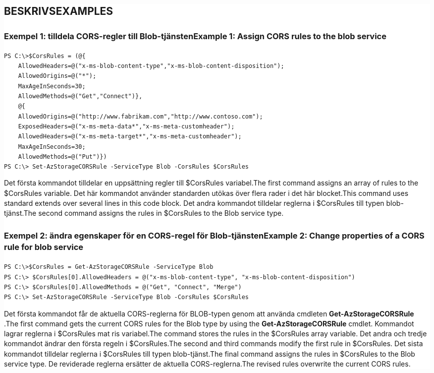 ## <span data-ttu-id="6f96f-110">BESKRIVS</span><span class="sxs-lookup"><span data-stu-id="6f96f-110">EXAMPLES</span></span>

### <span data-ttu-id="6f96f-111">Exempel 1: tilldela CORS-regler till Blob-tjänsten</span><span class="sxs-lookup"><span data-stu-id="6f96f-111">Example 1: Assign CORS rules to the blob service</span></span>
```
PS C:\>$CorsRules = (@{
    AllowedHeaders=@("x-ms-blob-content-type","x-ms-blob-content-disposition");
    AllowedOrigins=@("*");
    MaxAgeInSeconds=30;
    AllowedMethods=@("Get","Connect")},
    @{
    AllowedOrigins=@("http://www.fabrikam.com","http://www.contoso.com"); 
    ExposedHeaders=@("x-ms-meta-data*","x-ms-meta-customheader"); 
    AllowedHeaders=@("x-ms-meta-target*","x-ms-meta-customheader");
    MaxAgeInSeconds=30;
    AllowedMethods=@("Put")})
PS C:\> Set-AzStorageCORSRule -ServiceType Blob -CorsRules $CorsRules
```

<span data-ttu-id="6f96f-112">Det första kommandot tilldelar en uppsättning regler till $CorsRules variabel.</span><span class="sxs-lookup"><span data-stu-id="6f96f-112">The first command assigns an array of rules to the $CorsRules variable.</span></span>
<span data-ttu-id="6f96f-113">Det här kommandot använder standarden utökas över flera rader i det här blocket.</span><span class="sxs-lookup"><span data-stu-id="6f96f-113">This command uses standard extends over several lines in this code block.</span></span>
<span data-ttu-id="6f96f-114">Det andra kommandot tilldelar reglerna i $CorsRules till typen blob-tjänst.</span><span class="sxs-lookup"><span data-stu-id="6f96f-114">The second command assigns the rules in $CorsRules to the Blob service type.</span></span>

### <span data-ttu-id="6f96f-115">Exempel 2: ändra egenskaper för en CORS-regel för Blob-tjänsten</span><span class="sxs-lookup"><span data-stu-id="6f96f-115">Example 2: Change properties of a CORS rule for blob service</span></span>
```
PS C:\>$CorsRules = Get-AzStorageCORSRule -ServiceType Blob
PS C:\> $CorsRules[0].AllowedHeaders = @("x-ms-blob-content-type", "x-ms-blob-content-disposition")
PS C:\> $CorsRules[0].AllowedMethods = @("Get", "Connect", "Merge")
PS C:\> Set-AzStorageCORSRule -ServiceType Blob -CorsRules $CorsRules
```

<span data-ttu-id="6f96f-116">Det första kommandot får de aktuella CORS-reglerna för BLOB-typen genom att använda cmdleten **Get-AzStorageCORSRule** .</span><span class="sxs-lookup"><span data-stu-id="6f96f-116">The first command gets the current CORS rules for the Blob type by using the **Get-AzStorageCORSRule** cmdlet.</span></span>
<span data-ttu-id="6f96f-117">Kommandot lagrar reglerna i $CorsRules mat ris variabel.</span><span class="sxs-lookup"><span data-stu-id="6f96f-117">The command stores the rules in the $CorsRules array variable.</span></span>
<span data-ttu-id="6f96f-118">Det andra och tredje kommandot ändrar den första regeln i $CorsRules.</span><span class="sxs-lookup"><span data-stu-id="6f96f-118">The second and third commands modify the first rule in $CorsRules.</span></span>
<span data-ttu-id="6f96f-119">Det sista kommandot tilldelar reglerna i $CorsRules till typen blob-tjänst.</span><span class="sxs-lookup"><span data-stu-id="6f96f-119">The final command assigns the rules in $CorsRules to the Blob service type.</span></span>
<span data-ttu-id="6f96f-120">De reviderade reglerna ersätter de aktuella CORS-reglerna.</span><span class="sxs-lookup"><span data-stu-id="6f96f-120">The revised rules overwrite the current CORS rules.</span></span>
